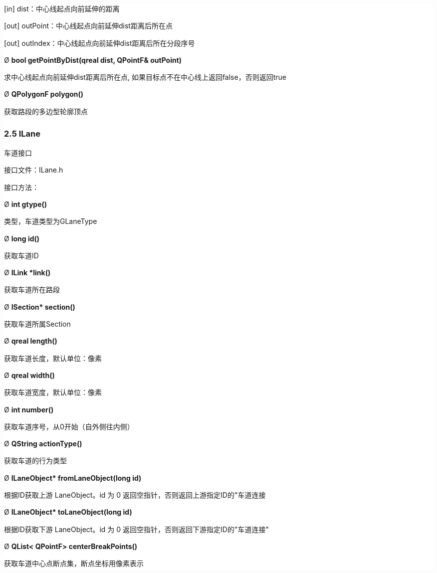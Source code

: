 [in] dist：中心线起点向前延伸的距离

[out] outPoint：中心线起点向前延伸dist距离后所在点

[out] outIndex：中心线起点向前延伸dist距离后所在分段序号

Ø **bool getPointByDist(qreal dist, QPointF& outPoint)**

求中心线起点向前延伸dist距离后所在点, 如果目标点不在中心线上返回false，否则返回true

Ø **QPolygonF polygon()**

获取路段的多边型轮廓顶点

### 2.5 ILane

车道接口

接口文件：ILane.h

接口方法：

Ø **int gtype()**

类型，车道类型为GLaneType

Ø **long id()**

获取车道ID

Ø **ILink \*link()**

获取车道所在路段

Ø **ISection\* section()**

获取车道所属Section

Ø **qreal length()**

获取车道长度，默认单位：像素

Ø **qreal width()**

获取车道宽度，默认单位：像素

Ø **int number()**

获取车道序号，从0开始（自外侧往内侧）

Ø **QString actionType()**

获取车道的行为类型

Ø **ILaneObject\* fromLaneObject(long id)**

根据ID获取上游 LaneObject。id 为 0 返回空指针，否则返回上游指定ID的"车道连接

Ø **ILaneObject\* toLaneObject(long id)**

根据ID获取下游 LaneObject。id 为 0 返回空指针，否则返回下游指定ID的"车道连接"

Ø **QList< QPointF> centerBreakPoints()**

获取车道中心点断点集，断点坐标用像素表示
